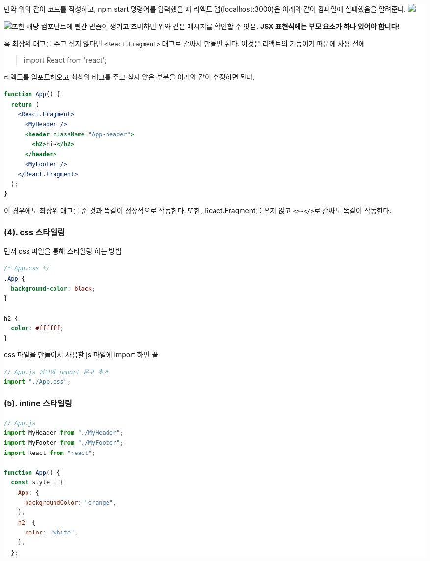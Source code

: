 만약 위와 같이 코드를 작성하고, npm start 명령어를 입력했을 때 리액트 앱(localhost:3000)은 아래와 같이 컴파일에 실패했음을 알려준다.
![](https://velog.velcdn.com/images/doh_0112/post/39ae1576-bc9c-40ae-a601-8058b1962711/image.png)

![](https://velog.velcdn.com/images/doh_0112/post/fdd85872-b021-458d-87df-0f13a1d1eca5/image.png)또한 해당 컴포넌트에 빨간 밑줄이 생기고 호버하면 위와 같은 메시지를 확인할 수 잇음. **JSX 표현식에는 부모 요소가 하나 있어야 합니다!**

혹 최상위 태그를 주고 싶지 않다면 `<React.Fragment>` 태그로 감싸서 만들면 된다. 이것은 리액트의 기능이기 때문에 사용 전에

> import React from 'react';

리액트를 임포트해오고 최상위 태그를 주고 싶지 않은 부분을 아래와 같이 수정하면 된다.

```jsx
function App() {
  return (
    <React.Fragment>
      <MyHeader />
      <header className="App-header">
        <h2>hi~</h2>
      </header>
      <MyFooter />
    </React.Fragment>
  );
}
```

이 경우에도 최상위 태그를 준 것과 똑같이 정상적으로 작동한다.
또한, React.Fragment를 쓰지 않고 `<>~</>`로 감싸도 똑같이 작동한다.

### (4). css 스타일링

먼저 css 파일을 통해 스타일링 하는 방법

```css
/* App.css */
.App {
  background-color: black;
}

h2 {
  color: #ffffff;
}
```

css 파일을 만들어서 사용할 js 파일에 import 하면 끝

```js
// App.js 상단에 import 문구 추가
import "./App.css";
```

### (5). inline 스타일링

```js
// App.js
import MyHeader from "./MyHeader";
import MyFooter from "./MyFooter";
import React from "react";

function App() {
  const style = {
    App: {
      backgroundColor: "orange",
    },
    h2: {
      color: "white",
    },
  };

```